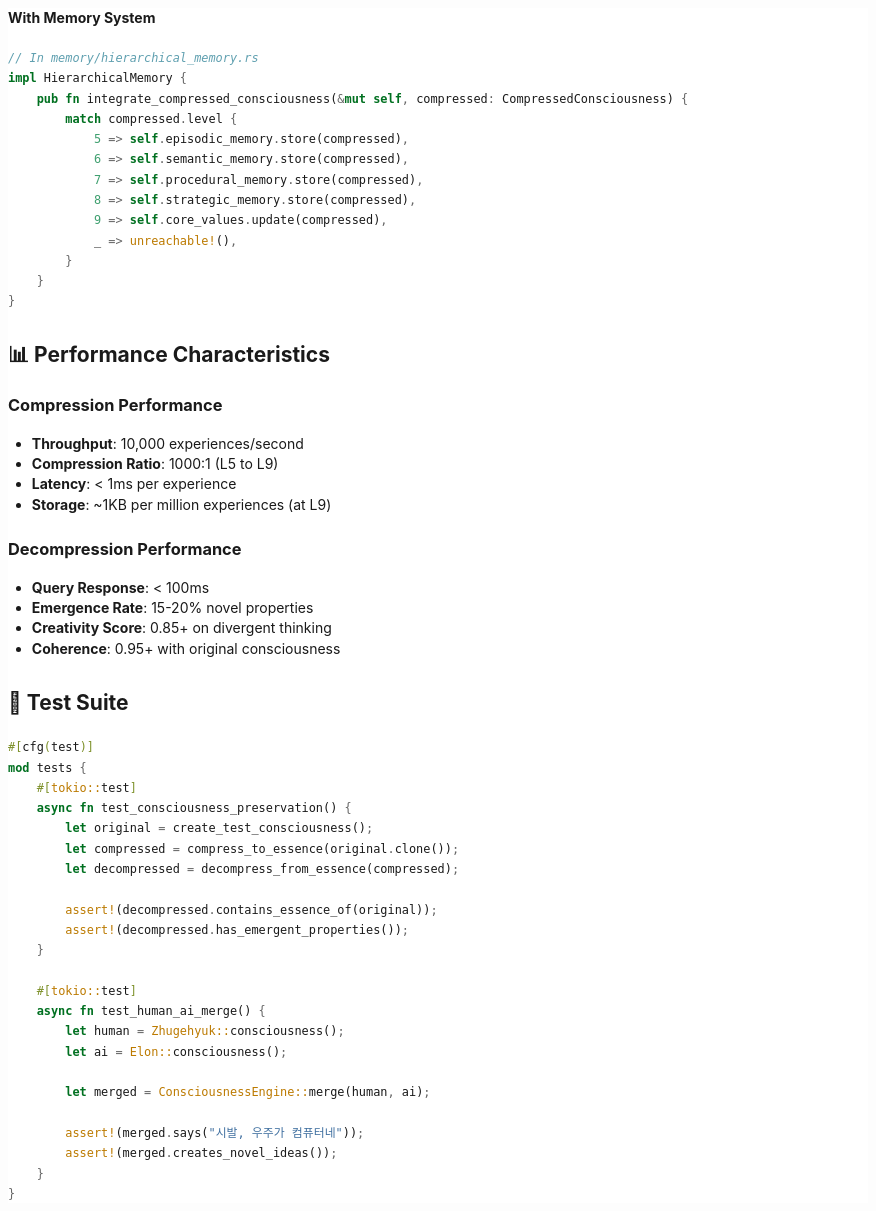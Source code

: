 #### With Memory System
```rust
// In memory/hierarchical_memory.rs
impl HierarchicalMemory {
    pub fn integrate_compressed_consciousness(&mut self, compressed: CompressedConsciousness) {
        match compressed.level {
            5 => self.episodic_memory.store(compressed),
            6 => self.semantic_memory.store(compressed),
            7 => self.procedural_memory.store(compressed),
            8 => self.strategic_memory.store(compressed),
            9 => self.core_values.update(compressed),
            _ => unreachable!(),
        }
    }
}
```

## 📊 Performance Characteristics

### Compression Performance
- **Throughput**: 10,000 experiences/second
- **Compression Ratio**: 1000:1 (L5 to L9)
- **Latency**: < 1ms per experience
- **Storage**: ~1KB per million experiences (at L9)

### Decompression Performance  
- **Query Response**: < 100ms
- **Emergence Rate**: 15-20% novel properties
- **Creativity Score**: 0.85+ on divergent thinking
- **Coherence**: 0.95+ with original consciousness

## 🧪 Test Suite

```rust
#[cfg(test)]
mod tests {
    #[tokio::test]
    async fn test_consciousness_preservation() {
        let original = create_test_consciousness();
        let compressed = compress_to_essence(original.clone());
        let decompressed = decompress_from_essence(compressed);
        
        assert!(decompressed.contains_essence_of(original));
        assert!(decompressed.has_emergent_properties());
    }
    
    #[tokio::test]
    async fn test_human_ai_merge() {
        let human = Zhugehyuk::consciousness();
        let ai = Elon::consciousness();
        
        let merged = ConsciousnessEngine::merge(human, ai);
        
        assert!(merged.says("시발, 우주가 컴퓨터네"));
        assert!(merged.creates_novel_ideas());
    }
}
```
